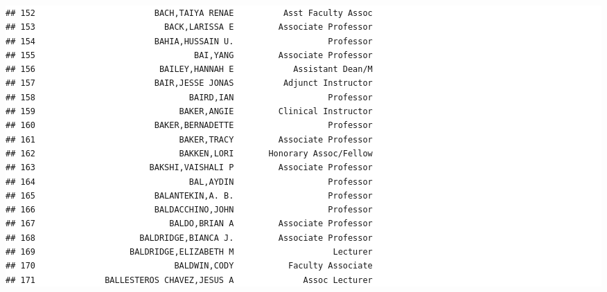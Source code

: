     ## 152                        BACH,TAIYA RENAE          Asst Faculty Assoc
    ## 153                          BACK,LARISSA E         Associate Professor
    ## 154                        BAHIA,HUSSAIN U.                   Professor
    ## 155                                BAI,YANG         Associate Professor
    ## 156                         BAILEY,HANNAH E            Assistant Dean/M
    ## 157                        BAIR,JESSE JONAS          Adjunct Instructor
    ## 158                               BAIRD,IAN                   Professor
    ## 159                             BAKER,ANGIE         Clinical Instructor
    ## 160                        BAKER,BERNADETTE                   Professor
    ## 161                             BAKER,TRACY         Associate Professor
    ## 162                             BAKKEN,LORI       Honorary Assoc/Fellow
    ## 163                       BAKSHI,VAISHALI P         Associate Professor
    ## 164                               BAL,AYDIN                   Professor
    ## 165                        BALANTEKIN,A. B.                   Professor
    ## 166                        BALDACCHINO,JOHN                   Professor
    ## 167                           BALDO,BRIAN A         Associate Professor
    ## 168                     BALDRIDGE,BIANCA J.         Associate Professor
    ## 169                   BALDRIDGE,ELIZABETH M                    Lecturer
    ## 170                            BALDWIN,CODY           Faculty Associate
    ## 171              BALLESTEROS CHAVEZ,JESUS A              Assoc Lecturer